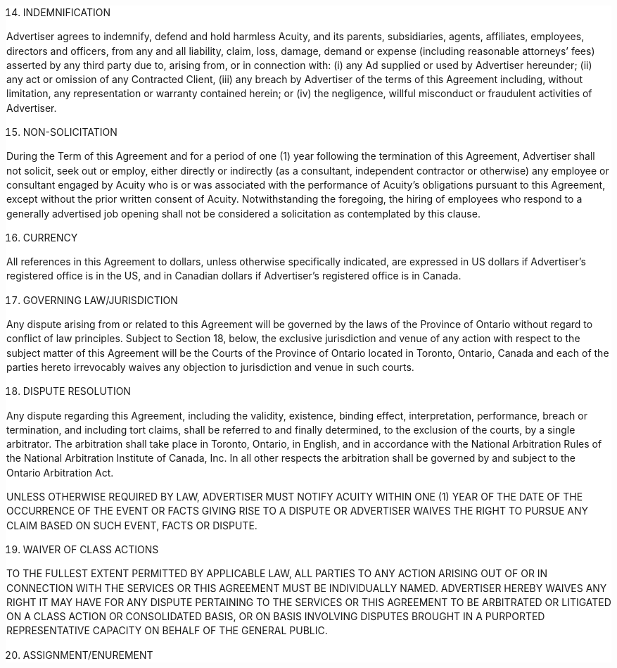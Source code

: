 14.  INDEMNIFICATION

Advertiser agrees to indemnify, defend and hold harmless Acuity, and its parents, subsidiaries, agents, affiliates, employees, directors and officers, from any and all liability, claim, loss, damage, demand or expense (including reasonable attorneys’ fees) asserted by any third party due to, arising from, or in connection with: (i) any Ad supplied or used by Advertiser hereunder; (ii) any act or omission of any Contracted Client, (iii) any breach by Advertiser of the terms of this Agreement including, without limitation, any representation or warranty contained herein; or (iv) the negligence, willful misconduct or fraudulent activities of Advertiser.

15.  NON-SOLICITATION

During the Term of this Agreement and for a period of one (1) year following the termination of this Agreement, Advertiser shall not solicit, seek out or employ, either directly or indirectly (as a consultant, independent contractor or otherwise) any employee or consultant engaged by Acuity who is or was associated with the performance of Acuity’s obligations pursuant to this Agreement, except without the prior written consent of Acuity. Notwithstanding the foregoing, the hiring of employees who respond to a generally advertised job opening shall not be considered a solicitation as contemplated by this clause.

16.  CURRENCY

All references in this Agreement to dollars, unless otherwise specifically indicated, are expressed in US dollars if Advertiser’s registered office is in the US, and in Canadian dollars if Advertiser’s registered office is in Canada.

17.  GOVERNING LAW/JURISDICTION

Any dispute arising from or related to this Agreement will be governed by the laws of the Province of Ontario without regard to conflict of law principles. Subject to Section 18, below, the exclusive jurisdiction and venue of any action with respect to the subject matter of this Agreement will be the Courts of the Province of Ontario located in Toronto, Ontario, Canada and each of the parties hereto irrevocably waives any objection to jurisdiction and venue in such courts.

18.  DISPUTE RESOLUTION

Any dispute regarding this Agreement, including the validity, existence, binding effect, interpretation, performance, breach or termination, and including tort claims, shall be referred to and finally determined, to the exclusion of the courts, by a single arbitrator. The arbitration shall take place in Toronto, Ontario, in English, and in accordance with the National Arbitration Rules of the National Arbitration Institute of Canada, Inc. In all other respects the arbitration shall be governed by and subject to the Ontario Arbitration Act.

UNLESS OTHERWISE REQUIRED BY LAW, ADVERTISER MUST NOTIFY ACUITY WITHIN ONE (1) YEAR OF THE DATE OF THE OCCURRENCE OF THE EVENT OR FACTS GIVING RISE TO A DISPUTE OR ADVERTISER WAIVES THE RIGHT TO PURSUE ANY CLAIM BASED ON SUCH EVENT, FACTS OR DISPUTE.

19.  WAIVER OF CLASS ACTIONS

TO THE FULLEST EXTENT PERMITTED BY APPLICABLE LAW, ALL PARTIES TO ANY ACTION ARISING OUT OF OR IN CONNECTION WITH THE SERVICES OR THIS AGREEMENT MUST BE INDIVIDUALLY NAMED. ADVERTISER HEREBY WAIVES ANY RIGHT IT MAY HAVE FOR ANY DISPUTE PERTAINING TO THE SERVICES OR THIS AGREEMENT TO BE ARBITRATED OR LITIGATED ON A CLASS ACTION OR CONSOLIDATED BASIS, OR ON BASIS INVOLVING DISPUTES BROUGHT IN A PURPORTED REPRESENTATIVE CAPACITY ON BEHALF OF THE GENERAL PUBLIC.

20.  ASSIGNMENT/ENUREMENT
